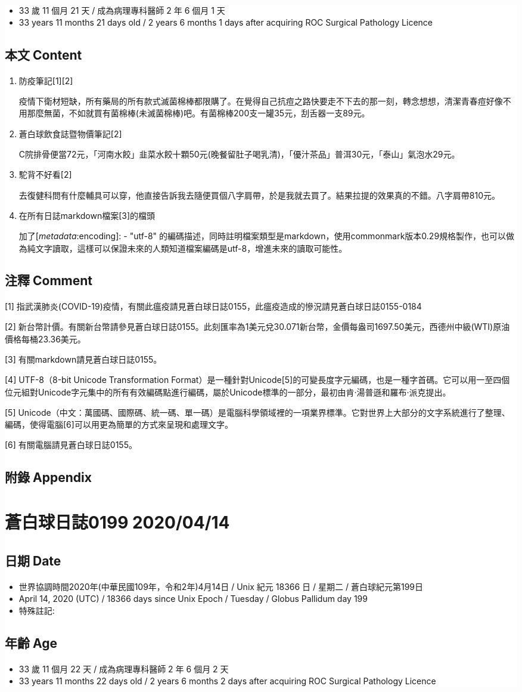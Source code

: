 * 33 歲 11 個月 21 天 / 成為病理專科醫師 2 年 6 個月 1 天
* 33 years 11 months 21 days old / 2 years 6 months 1 days after acquiring ROC Surgical Pathology Licence

## 本文 Content ##

1. 防疫筆記[1][2]

    疫情下衛材短缺，所有藥局的所有款式滅菌棉棒都限購了。在覺得自己抗痘之路快要走不下去的那一刻，轉念想想，清潔青春痘好像不用那麼無菌，不如就買有菌棉棒(未滅菌棉棒)吧。有菌棉棒200支一罐35元，刮舌器一支89元。

2. 蒼白球飲食誌暨物價筆記[2]

    C院排骨便當72元，「河南水餃」韭菜水餃十顆50元(晚餐留肚子喝乳清)，「優汁茶品」普洱30元，「泰山」氣泡水29元。

3. 駝背不好看[2]

    去復健科問有什麼輔具可以穿，他直接告訴我去隨便買個八字肩帶，於是我就去買了。結果拉提的效果真的不錯。八字肩帶810元。

4. 在所有日誌markdown檔案[3]的檔頭

   加了[_metadata_:encoding\]: - "utf-8" 的編碼描述，同時註明檔案類型是markdown，使用commonmark版本0.29規格製作，也可以做為純文字讀取，這樣可以保證未來的人類知道檔案編碼是utf-8，增進未來的讀取可能性。

## 注釋 Comment ##

[1] 指武漢肺炎(COVID-19)疫情，有關此瘟疫請見蒼白球日誌0155，此瘟疫造成的慘況請見蒼白球日誌0155-0184

[2] 新台幣計價。有關新台幣請參見蒼白球日誌0155。此刻匯率為1美元兌30.071新台幣，金價每盎司1697.50美元，西德州中級(WTI)原油價格每桶23.36美元。

[3] 有關markdown請見蒼白球日誌0155。

[4] UTF-8（8-bit Unicode Transformation Format）是一種針對Unicode[5]的可變長度字元編碼，也是一種字首碼。它可以用一至四個位元組對Unicode字元集中的所有有效編碼點進行編碼，屬於Unicode標準的一部分，最初由肯·湯普遜和羅布·派克提出。

[5] Unicode（中文：萬國碼、國際碼、統一碼、單一碼）是電腦科學領域裡的一項業界標準。它對世界上大部分的文字系統進行了整理、編碼，使得電腦[6]可以用更為簡單的方式來呈現和處理文字。

[6] 有關電腦請見蒼白球日誌0155。

## 附錄 Appendix ##


# 蒼白球日誌0199 2020/04/14 #

## 日期 Date ##

* 世界協調時間2020年(中華民國109年，令和2年)4月14日 / Unix 紀元 18366 日 / 星期二 / 蒼白球紀元第199日
* April 14, 2020 (UTC) / 18366 days since Unix Epoch / Tuesday / Globus Pallidum day 199
* 特殊註記:

## 年齡 Age ##

* 33 歲 11 個月 22 天 / 成為病理專科醫師 2 年 6 個月 2 天
* 33 years 11 months 22 days old / 2 years 6 months 2 days after acquiring ROC Surgical Pathology Licence


[_metadata_:encoding]: - "utf-8"
[_metadata_:fileformat]: - "markdown"
[_metadata_:MIME_type]: - "text/plain"
[_metadata_:markdown_version]: - "commonmark version 0.29"
[_metadata_:markdown_spec]: - "https://spec.commonmark.org/0.29/"
